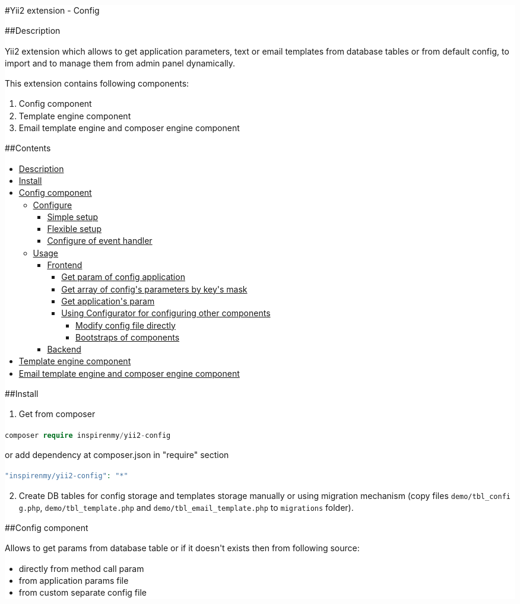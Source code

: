 #Yii2 extension - Config

##Description

Yii2 extension which allows to get application parameters, text or email templates from database tables or from default config, to import and to manage them from admin panel dynamically.

This extension contains following components:

1) Config component
2) Template engine component
3) Email template engine and composer engine component



##Contents

- [Description](#description)
- [Install](#install)
- [Config component](#config-component)
    - [Configure](#configure)
        - [Simple setup](#simple-setup)
        - [Flexible setup](#flexible-setup)
        - [Configure of event handler](#configure-of-event-handler)
    - [Usage](#usage)
        - [Frontend](#frontend)
            - [Get param of config application](#get-param-of-config-application)
            - [Get array of config's parameters by key's mask](#get-array-of-config's-parameters-by-key's-mask)
            - [Get application's param](#get-application's-param)
            - [Using Configurator for configuring other components](#using-configurator-for-configuring-other-components)
                - [Modify config file directly](#modify-config-file-directly)
                - [Bootstraps of components](#bootstraps-of-components)
        - [Backend](#backend)
- [Template engine component](#template-engine-component)
- [Email template engine and composer engine component](#email-template-engine-and-composer-engine-component)



##Install

1) Get from composer
```php
composer require inspirenmy/yii2-config
```
or add dependency at composer.json in "require" section
```php
"inspirenmy/yii2-config": "*"
```

2) Create DB tables for config storage and templates storage manually 
or using migration mechanism (copy files `demo/tbl_config.php`, `demo/tbl_template.php` and `demo/tbl_email_template.php` to `migrations` folder).



##Config component

Allows to get params from database table or if it doesn't exists then from following source:
- directly from method call param
- from application params file
- from custom separate config file
     